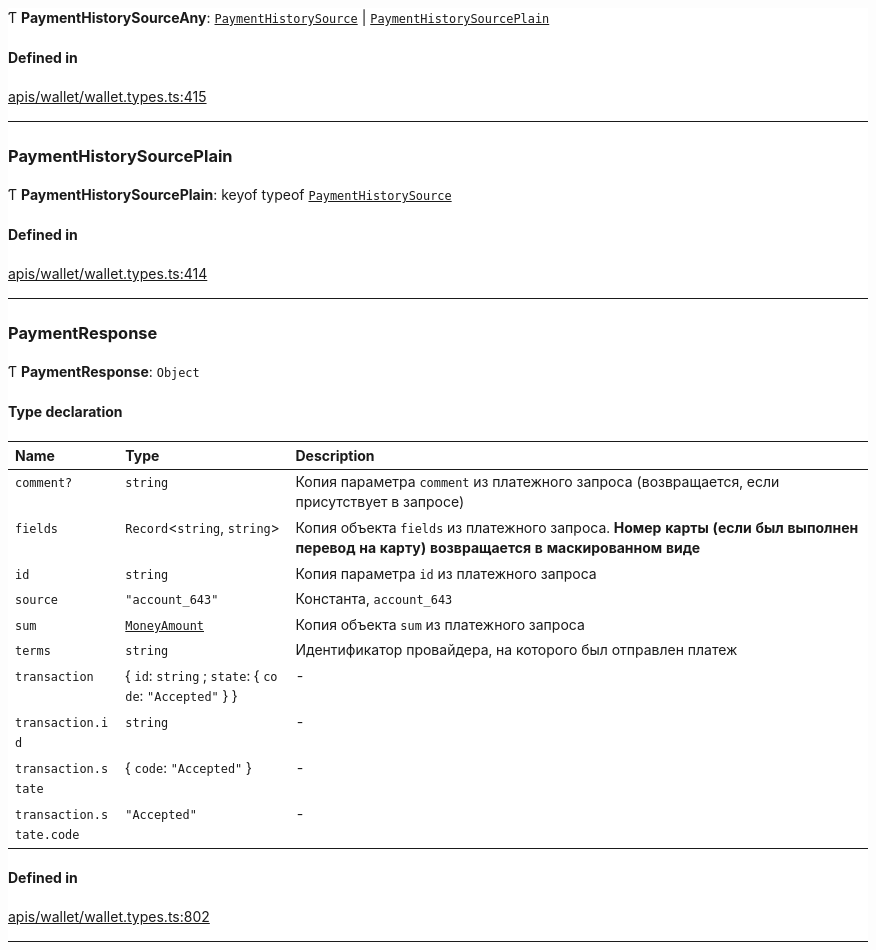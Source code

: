 Ƭ **PaymentHistorySourceAny**: [`PaymentHistorySource`](../enums/index.QIWI.PaymentHistorySource.md) \| [`PaymentHistorySourcePlain`](index.QIWI.md#paymenthistorysourceplain)

#### Defined in

[apis/wallet/wallet.types.ts:415](https://github.com/AlexXanderGrib/node-qiwi-sdk/blob/4602c58/src/apis/wallet/wallet.types.ts#L415)

___

### PaymentHistorySourcePlain

Ƭ **PaymentHistorySourcePlain**: keyof typeof [`PaymentHistorySource`](../enums/index.QIWI.PaymentHistorySource.md)

#### Defined in

[apis/wallet/wallet.types.ts:414](https://github.com/AlexXanderGrib/node-qiwi-sdk/blob/4602c58/src/apis/wallet/wallet.types.ts#L414)

___

### PaymentResponse

Ƭ **PaymentResponse**: `Object`

#### Type declaration

| Name | Type | Description |
| :------ | :------ | :------ |
| `comment?` | `string` | Копия параметра `comment` из платежного запроса (возвращается, если присутствует в запросе) |
| `fields` | `Record`<`string`, `string`\> | Копия объекта `fields` из платежного запроса. **Номер карты (если был выполнен перевод на карту) возвращается в маскированном виде** |
| `id` | `string` | Копия параметра `id` из платежного запроса |
| `source` | ``"account_643"`` | Константа, `account_643` |
| `sum` | [`MoneyAmount`](index.QIWI.md#moneyamount) | Копия объекта `sum` из платежного запроса |
| `terms` | `string` | Идентификатор провайдера, на которого был отправлен платеж |
| `transaction` | { `id`: `string` ; `state`: { `code`: ``"Accepted"``  }  } | - |
| `transaction.id` | `string` | - |
| `transaction.state` | { `code`: ``"Accepted"``  } | - |
| `transaction.state.code` | ``"Accepted"`` | - |

#### Defined in

[apis/wallet/wallet.types.ts:802](https://github.com/AlexXanderGrib/node-qiwi-sdk/blob/4602c58/src/apis/wallet/wallet.types.ts#L802)

___

